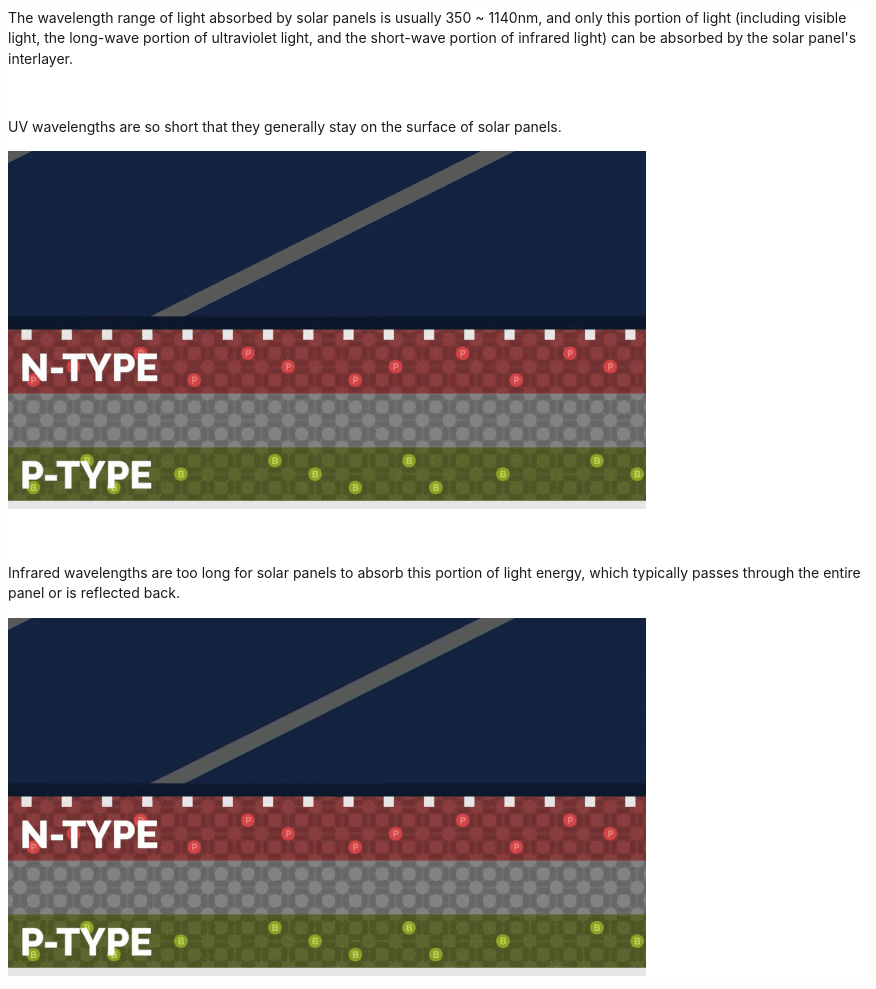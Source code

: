 
The wavelength range of light absorbed by solar panels is usually 350 ~ 1140nm, and only this portion of light (including visible light, the long-wave portion of ultraviolet light, and the short-wave portion of infrared light) can be absorbed by the solar panel's interlayer.

<br>

UV wavelengths are so short that they generally stay on the surface of solar panels.

![4408](media/4408.gif)

<br>

Infrared wavelengths are too long for solar panels to absorb this portion of light energy, which typically passes through the entire panel or is reflected back.

![4409](media/4409.gif)
